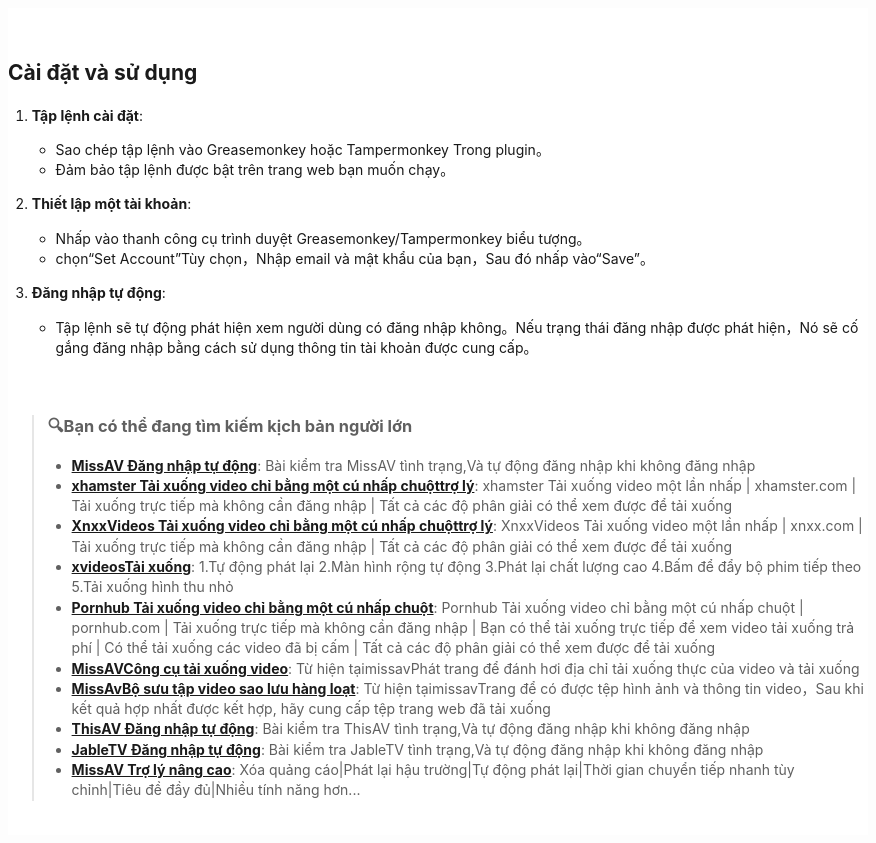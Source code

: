 <img height=6px width="100%" src="https://media.chatgptautorefresh.com/images/separators/gradient-aqua.png?latest">

## Cài đặt và sử dụng

1. **Tập lệnh cài đặt**:

    - Sao chép tập lệnh vào Greasemonkey hoặc Tampermonkey Trong plugin。
    - Đảm bảo tập lệnh được bật trên trang web bạn muốn chạy。

2. **Thiết lập một tài khoản**:

    - Nhấp vào thanh công cụ trình duyệt Greasemonkey/Tampermonkey biểu tượng。
    - chọn“Set Account”Tùy chọn，Nhập email và mật khẩu của bạn，Sau đó nhấp vào“Save”。

3. **Đăng nhập tự động**:
    - Tập lệnh sẽ tự động phát hiện xem người dùng có đăng nhập không。Nếu trạng thái đăng nhập được phát hiện，Nó sẽ cố gắng đăng nhập bằng cách sử dụng thông tin tài khoản được cung cấp。


<img height="6px" width="100%" src="https://media.chatgptautorefresh.com/images/separators/gradient-aqua.png?latest">

> ### 🔍Bạn có thể đang tìm kiếm kịch bản người lớn
>
> -   [**MissAV Đăng nhập tự động**](https://greasyfork.org/scripts/505325): Bài kiểm tra MissAV tình trạng,Và tự động đăng nhập khi không đăng nhập
> -   [**xhamster Tải xuống video chỉ bằng một cú nhấp chuộttrợ lý**](https://greasyfork.org/scripts/529043): xhamster Tải xuống video một lần nhấp | xhamster.com | Tải xuống trực tiếp mà không cần đăng nhập | Tất cả các độ phân giải có thể xem được để tải xuống
> -   [**XnxxVideos Tải xuống video chỉ bằng một cú nhấp chuộttrợ lý**](https://greasyfork.org/scripts/529044): XnxxVideos Tải xuống video một lần nhấp | xnxx.com | Tải xuống trực tiếp mà không cần đăng nhập | Tất cả các độ phân giải có thể xem được để tải xuống
> -   [**xvideosTải xuống**](https://greasyfork.org/scripts/528798): 1.Tự động phát lại 2.Màn hình rộng tự động 3.Phát lại chất lượng cao 4.Bấm để đẩy bộ phim tiếp theo 5.Tải xuống hình thu nhỏ
> -   [**Pornhub Tải xuống video chỉ bằng một cú nhấp chuột**](https://greasyfork.org/scripts/528800): Pornhub Tải xuống video chỉ bằng một cú nhấp chuột | pornhub.com | Tải xuống trực tiếp mà không cần đăng nhập | Bạn có thể tải xuống trực tiếp để xem video tải xuống trả phí | Có thể tải xuống các video đã bị cấm | Tất cả các độ phân giải có thể xem được để tải xuống
> -   [**MissAVCông cụ tải xuống video**](https://greasyfork.org/scripts/528160): Từ hiện tạimissavPhát trang để đánh hơi địa chỉ tải xuống thực của video và tải xuống
> -   [**MissAvBộ sưu tập video sao lưu hàng loạt**](https://greasyfork.org/scripts/497682): Từ hiện tạimissavTrang để có được tệp hình ảnh và thông tin video，Sau khi kết quả hợp nhất được kết hợp, hãy cung cấp tệp trang web đã tải xuống
> -   [**ThisAV Đăng nhập tự động**](https://greasyfork.org/scripts/506528): Bài kiểm tra ThisAV tình trạng,Và tự động đăng nhập khi không đăng nhập
> -   [**JableTV Đăng nhập tự động**](https://greasyfork.org/scripts/506730): Bài kiểm tra JableTV tình trạng,Và tự động đăng nhập khi không đăng nhập
> -   [**MissAV Trợ lý nâng cao**](https://greasyfork.org/scripts/529125): Xóa quảng cáo|Phát lại hậu trường|Tự động phát lại|Thời gian chuyển tiếp nhanh tùy chỉnh|Tiêu đề đầy đủ|Nhiều tính năng hơn...



<img height=6px width="100%" src="https://media.chatgptautorefresh.com/images/separators/gradient-aqua.png?latest">
